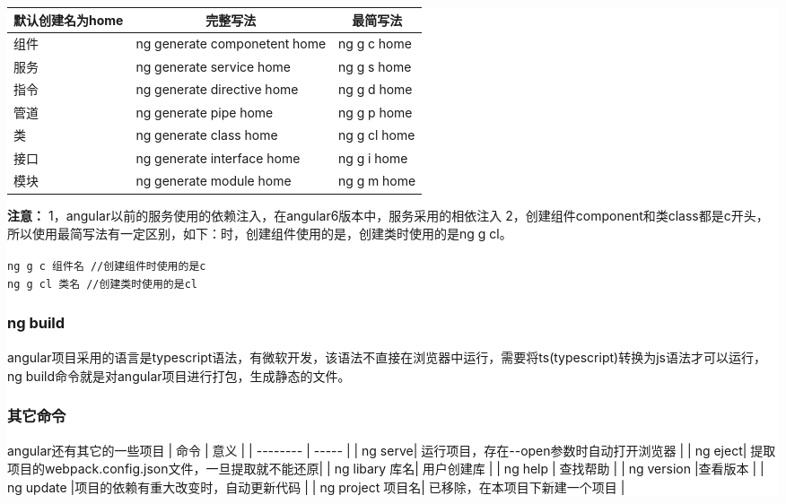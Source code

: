 | 默认创建名为home      | 完整写法   |    最简写法  |
| --------   | -----  | ----  |
| 组件| ng generate componetent home |  ng g c home    |
| 服务| ng generate service home| ng g s home |
| 指令| ng generate directive home |  ng g d home  |
| 管道 | ng generate pipe home |  ng g p home  |
| 类  | ng generate class home |  ng g cl home  |
| 接口 | ng generate interface home |  ng g i home  |
| 模块| ng generate module home |  ng g m home  |

**注意：**
1，angular以前的服务使用的依赖注入，在angular6版本中，服务采用的相依注入
2，创建组件component和类class都是c开头，所以使用最简写法有一定区别，如下：时，创建组件使用的是，创建类时使用的是ng g cl。
```
ng g c 组件名 //创建组件时使用的是c
ng g cl 类名 //创建类时使用的是cl
```
### ng build
angular项目采用的语言是typescript语法，有微软开发，该语法不直接在浏览器中运行，需要将ts(typescript)转换为js语法才可以运行，ng build命令就是对angular项目进行打包，生成静态的文件。
### 其它命令
angular还有其它的一些项目
| 命令 | 意义   | 
| --------   | -----  |
| ng serve| 运行项目，存在--open参数时自动打开浏览器 | 
| ng eject| 提取项目的webpack.config.json文件，一旦提取就不能还原|
| ng libary 库名| 用户创建库 | 
| ng help | 查找帮助  |
| ng version  |查看版本  |
| ng update |项目的依赖有重大改变时，自动更新代码  |
| ng project 项目名| 已移除，在本项目下新建一个项目 |
